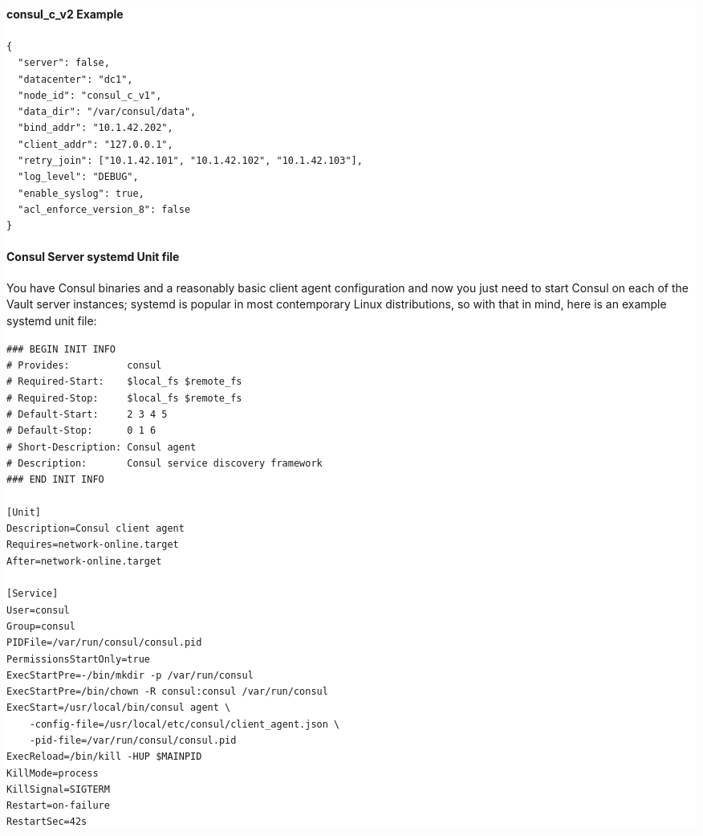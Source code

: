 #### consul_c_v2 Example

    {
      "server": false,
      "datacenter": "dc1",
      "node_id": "consul_c_v1",
      "data_dir": "/var/consul/data",
      "bind_addr": "10.1.42.202",
      "client_addr": "127.0.0.1",
      "retry_join": ["10.1.42.101", "10.1.42.102", "10.1.42.103"],
      "log_level": "DEBUG",
      "enable_syslog": true,
      "acl_enforce_version_8": false
    }

#### Consul Server systemd Unit file

You have Consul binaries and a reasonably basic client agent configuration and
now you just need to start Consul on each of the Vault server instances; systemd
is popular in most contemporary Linux distributions, so with that in mind, here
is an example systemd unit file:

    ### BEGIN INIT INFO
    # Provides:          consul
    # Required-Start:    $local_fs $remote_fs
    # Required-Stop:     $local_fs $remote_fs
    # Default-Start:     2 3 4 5
    # Default-Stop:      0 1 6
    # Short-Description: Consul agent
    # Description:       Consul service discovery framework
    ### END INIT INFO

    [Unit]
    Description=Consul client agent
    Requires=network-online.target
    After=network-online.target

    [Service]
    User=consul
    Group=consul
    PIDFile=/var/run/consul/consul.pid
    PermissionsStartOnly=true
    ExecStartPre=-/bin/mkdir -p /var/run/consul
    ExecStartPre=/bin/chown -R consul:consul /var/run/consul
    ExecStart=/usr/local/bin/consul agent \
        -config-file=/usr/local/etc/consul/client_agent.json \
        -pid-file=/var/run/consul/consul.pid
    ExecReload=/bin/kill -HUP $MAINPID
    KillMode=process
    KillSignal=SIGTERM
    Restart=on-failure
    RestartSec=42s

